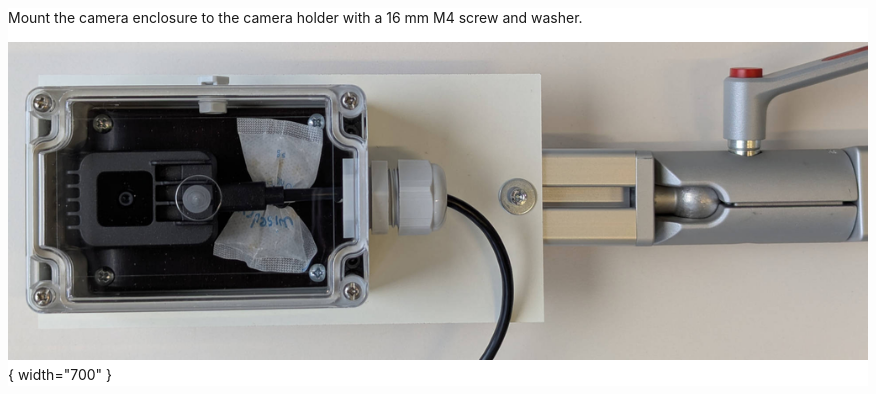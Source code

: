 Mount the camera enclosure to the camera holder with a 16 mm M4 screw and washer.

![Mount Camera Enclosure](assets/images/2024_mount_camera_enclosure.jpg){ width="700" }
